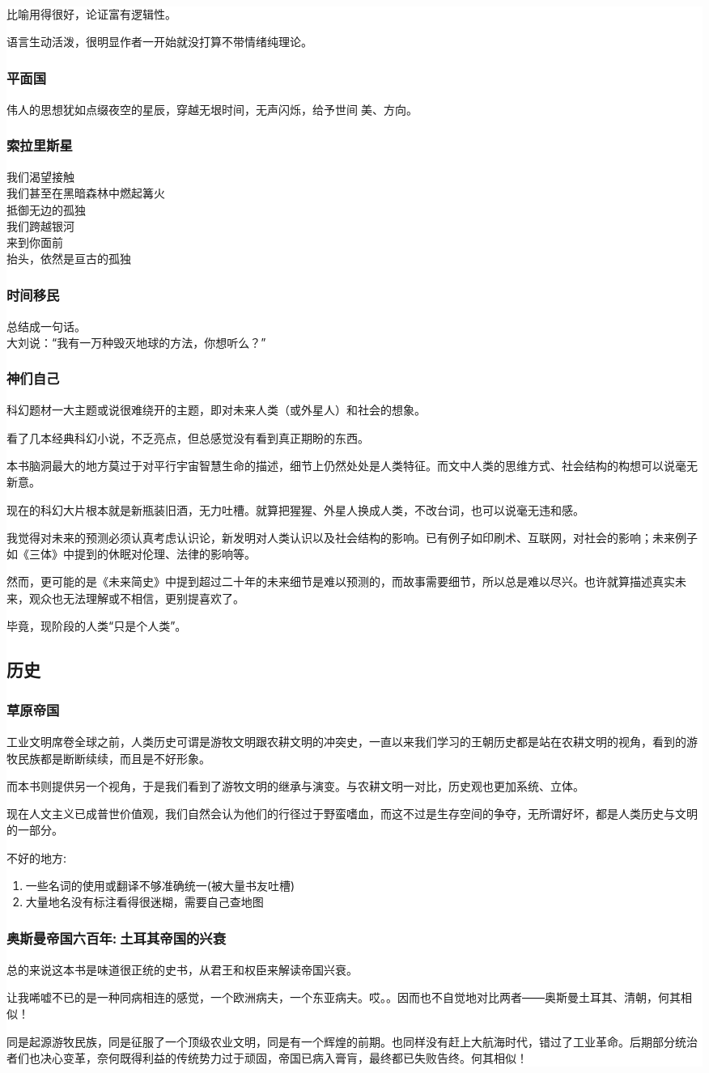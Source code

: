 比喻用得很好，论证富有逻辑性。

语言生动活泼，很明显作者一开始就没打算不带情绪纯理论。


### 平面国
伟人的思想犹如点缀夜空的星辰，穿越无垠时间，无声闪烁，给予世间  美、方向。

### 索拉里斯星
我们渴望接触  
我们甚至在黑暗森林中燃起篝火  
抵御无边的孤独  
我们跨越银河  
来到你面前  
抬头，依然是亘古的孤独  

### 时间移民
总结成一句话。  
大刘说：“我有一万种毁灭地球的方法，你想听么？”

### 神们自己
科幻题材一大主题或说很难绕开的主题，即对未来人类（或外星人）和社会的想象。

看了几本经典科幻小说，不乏亮点，但总感觉没有看到真正期盼的东西。

本书脑洞最大的地方莫过于对平行宇宙智慧生命的描述，细节上仍然处处是人类特征。而文中人类的思维方式、社会结构的构想可以说毫无新意。

现在的科幻大片根本就是新瓶装旧酒，无力吐槽。就算把猩猩、外星人换成人类，不改台词，也可以说毫无违和感。

我觉得对未来的预测必须认真考虑认识论，新发明对人类认识以及社会结构的影响。已有例子如印刷术、互联网，对社会的影响；未来例子如《三体》中提到的休眠对伦理、法律的影响等。

然而，更可能的是《未来简史》中提到超过二十年的未来细节是难以预测的，而故事需要细节，所以总是难以尽兴。也许就算描述真实未来，观众也无法理解或不相信，更别提喜欢了。

毕竟，现阶段的人类“只是个人类”。

## 历史

### 草原帝国

工业文明席卷全球之前，人类历史可谓是游牧文明跟农耕文明的冲突史，一直以来我们学习的王朝历史都是站在农耕文明的视角，看到的游牧民族都是断断续续，而且是不好形象。

而本书则提供另一个视角，于是我们看到了游牧文明的继承与演变。与农耕文明一对比，历史观也更加系统、立体。

现在人文主义已成普世价值观，我们自然会认为他们的行径过于野蛮嗜血，而这不过是生存空间的争夺，无所谓好坏，都是人类历史与文明的一部分。

不好的地方: 
1. 一些名词的使用或翻译不够准确统一(被大量书友吐槽)
2. 大量地名没有标注看得很迷糊，需要自己查地图

### 奥斯曼帝国六百年: 土耳其帝国的兴衰
总的来说这本书是味道很正统的史书，从君王和权臣来解读帝国兴衰。

让我唏嘘不已的是一种同病相连的感觉，一个欧洲病夫，一个东亚病夫。哎。。因而也不自觉地对比两者——奥斯曼土耳其、清朝，何其相似！

同是起源游牧民族，同是征服了一个顶级农业文明，同是有一个辉煌的前期。也同样没有赶上大航海时代，错过了工业革命。后期部分统治者们也决心变革，奈何既得利益的传统势力过于顽固，帝国已病入膏肓，最终都已失败告终。何其相似！
